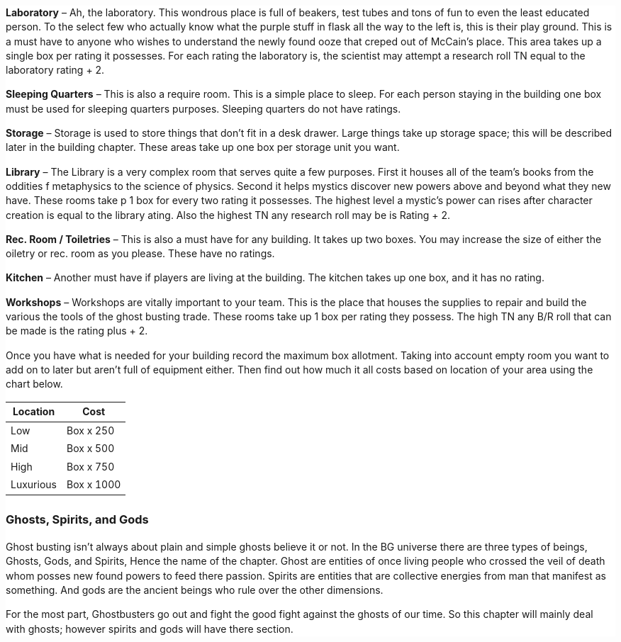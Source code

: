 **Laboratory** – Ah, the laboratory. This wondrous place is full of beakers, test tubes and tons of fun to even the least educated person. To the select few who actually know what the purple stuff in flask all the way to the left is, this is their play ground. This is a must have to anyone who wishes to understand the newly found ooze that creped out of McCain’s place. This area takes up a single box per rating it possesses. For each rating the laboratory is, the scientist may attempt a research roll TN equal to the laboratory rating + 2.

**Sleeping Quarters** – This is also a require room. This is a simple place to sleep. For each person staying in the building one box must be used for sleeping quarters purposes. Sleeping quarters do not have ratings.

**Storage** – Storage is used to store things that don’t fit in a desk drawer. Large things take up storage space; this will be described later in the building chapter. These areas take up one box per storage unit you want.

**Library** – The Library is a very complex room that serves quite a few purposes. First it houses all of the team’s books from the oddities f metaphysics to the science of physics. Second it helps mystics discover new powers above and beyond what they new have. These rooms take p 1 box for every two rating it possesses. The highest level a mystic’s power can rises after character creation is equal to the library ating. Also the highest TN any research roll may be is Rating + 2.

**Rec. Room / Toiletries** – This is also a must have for any building. It takes up two boxes. You may increase the size of either the oiletry or rec. room as you please. These have no ratings.

**Kitchen** – Another must have if players are living at the building. The kitchen takes up one box, and it has no rating.

**Workshops** – Workshops are vitally important to your team. This is the place that houses the supplies to repair and build the various the tools of the ghost busting trade. These rooms take up 1 box per rating they possess. The high TN any B/R roll that can be made is the rating plus + 2.  

Once you have what is needed for your building record the maximum box allotment. Taking into account empty room you want to add on to later but aren’t full of equipment either. Then find out how much it all costs based on location of your area using the chart below.


|Location|Cost|
|--- |--- |
|Low|Box x 250|
|Mid|Box x 500|
|High|Box x 750|
|Luxurious|Box x 1000|


### Ghosts, Spirits, and Gods
Ghost busting isn’t always about plain and simple ghosts believe it or not. In the BG universe there are three types of beings, Ghosts, Gods, and Spirits, Hence the name of the chapter. Ghost are entities of once living people who crossed the veil of death whom posses new found powers to feed there passion. Spirits are entities that are collective energies from man that manifest as something. And gods are the ancient beings who rule over the other dimensions.   

For the most part, Ghostbusters go out and fight the good fight against the ghosts of our time. So this chapter will mainly deal with ghosts; however spirits and gods will have there section.
